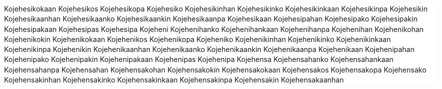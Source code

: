 Kojehesikokaan
Kojehesikos
Kojehesikopa
Kojehesiko
Kojehesikinhan
Kojehesikinko
Kojehesikinkaan
Kojehesikinpa
Kojehesikin
Kojehesikaanhan
Kojehesikaanko
Kojehesikaankin
Kojehesikaanpa
Kojehesikaan
Kojehesipahan
Kojehesipako
Kojehesipakin
Kojehesipakaan
Kojehesipas
Kojehesipa
Kojeheni
Kojehenihanko
Kojehenihankaan
Kojehenihanpa
Kojehenihan
Kojehenikohan
Kojehenikokin
Kojehenikokaan
Kojehenikos
Kojehenikopa
Kojeheniko
Kojehenikinhan
Kojehenikinko
Kojehenikinkaan
Kojehenikinpa
Kojehenikin
Kojehenikaanhan
Kojehenikaanko
Kojehenikaankin
Kojehenikaanpa
Kojehenikaan
Kojehenipahan
Kojehenipako
Kojehenipakin
Kojehenipakaan
Kojehenipas
Kojehenipa
Kojehensa
Kojehensahanko
Kojehensahankaan
Kojehensahanpa
Kojehensahan
Kojehensakohan
Kojehensakokin
Kojehensakokaan
Kojehensakos
Kojehensakopa
Kojehensako
Kojehensakinhan
Kojehensakinko
Kojehensakinkaan
Kojehensakinpa
Kojehensakin
Kojehensakaanhan